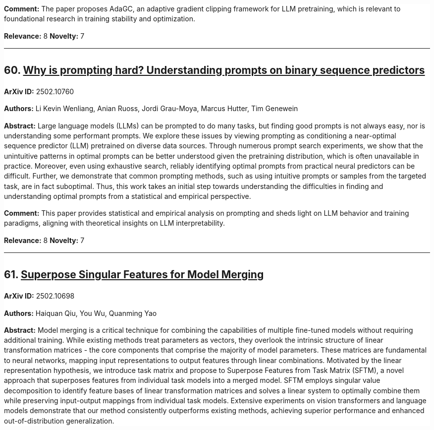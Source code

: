 **Comment:** The paper proposes AdaGC, an adaptive gradient clipping framework for LLM pretraining, which is relevant to foundational research in training stability and optimization.

**Relevance:** 8
**Novelty:** 7

---

## 60. [Why is prompting hard? Understanding prompts on binary sequence predictors](https://arxiv.org/abs/2502.10760) <a id="link60"></a>

**ArXiv ID:** 2502.10760

**Authors:** Li Kevin Wenliang, Anian Ruoss, Jordi Grau-Moya, Marcus Hutter, Tim Genewein

**Abstract:** Large language models (LLMs) can be prompted to do many tasks, but finding good prompts is not always easy, nor is understanding some performant prompts. We explore these issues by viewing prompting as conditioning a near-optimal sequence predictor (LLM) pretrained on diverse data sources. Through numerous prompt search experiments, we show that the unintuitive patterns in optimal prompts can be better understood given the pretraining distribution, which is often unavailable in practice. Moreover, even using exhaustive search, reliably identifying optimal prompts from practical neural predictors can be difficult. Further, we demonstrate that common prompting methods, such as using intuitive prompts or samples from the targeted task, are in fact suboptimal. Thus, this work takes an initial step towards understanding the difficulties in finding and understanding optimal prompts from a statistical and empirical perspective.

**Comment:** This paper provides statistical and empirical analysis on prompting and sheds light on LLM behavior and training paradigms, aligning with theoretical insights on LLM interpretability.

**Relevance:** 8
**Novelty:** 7

---

## 61. [Superpose Singular Features for Model Merging](https://arxiv.org/abs/2502.10698) <a id="link61"></a>

**ArXiv ID:** 2502.10698

**Authors:** Haiquan Qiu, You Wu, Quanming Yao

**Abstract:** Model merging is a critical technique for combining the capabilities of multiple fine-tuned models without requiring additional training. While existing methods treat parameters as vectors, they overlook the intrinsic structure of linear transformation matrices - the core components that comprise the majority of model parameters. These matrices are fundamental to neural networks, mapping input representations to output features through linear combinations. Motivated by the linear representation hypothesis, we introduce task matrix and propose to Superpose Features from Task Matrix (SFTM), a novel approach that superposes features from individual task models into a merged model. SFTM employs singular value decomposition to identify feature bases of linear transformation matrices and solves a linear system to optimally combine them while preserving input-output mappings from individual task models. Extensive experiments on vision transformers and language models demonstrate that our method consistently outperforms existing methods, achieving superior performance and enhanced out-of-distribution generalization.
